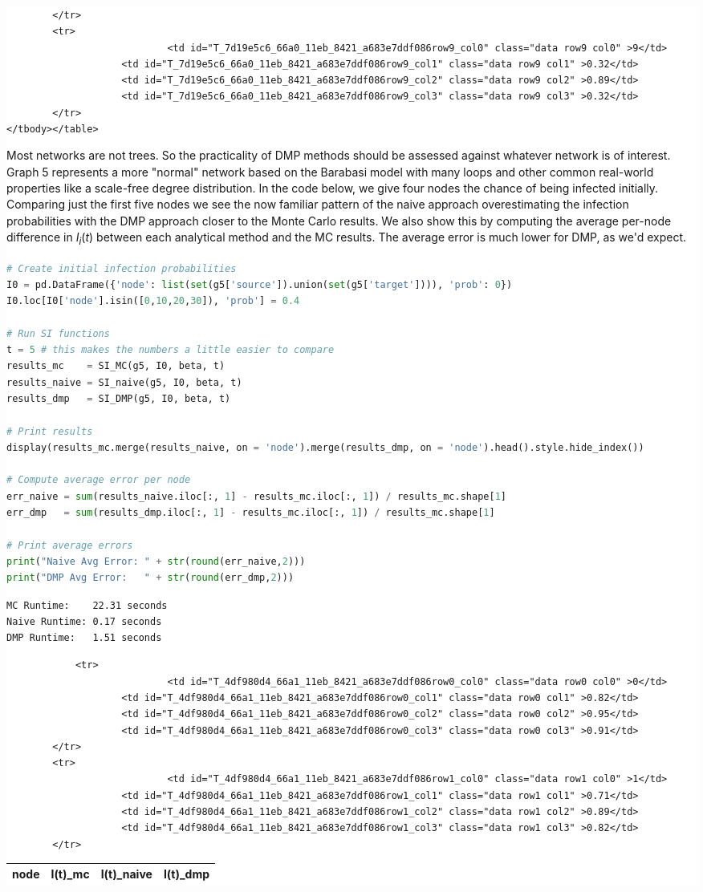             </tr>
            <tr>
                                <td id="T_7d19e5c6_66a0_11eb_8421_a683e7ddf086row9_col0" class="data row9 col0" >9</td>
                        <td id="T_7d19e5c6_66a0_11eb_8421_a683e7ddf086row9_col1" class="data row9 col1" >0.32</td>
                        <td id="T_7d19e5c6_66a0_11eb_8421_a683e7ddf086row9_col2" class="data row9 col2" >0.89</td>
                        <td id="T_7d19e5c6_66a0_11eb_8421_a683e7ddf086row9_col3" class="data row9 col3" >0.32</td>
            </tr>
    </tbody></table>



Most networks are not trees. So the practicality of DMP methods should be assessed against whatever network is of interest. Graph 5 represents a more "normal" network based on the Barabasi model with many loops and other common real-world properties like a scale-free degree distribution. In the code below, we give four nodes the chance of being infected initially. Comparing just the first five nodes we see the now familiar pattern of the naive approach overestimating the infection probabilities with the DMP approach closer to the Monte Carlo results. We also show this by computing the average per-node difference in $I_i(t)$ between each analytical method and the MC results. The average error is much lower for DMP, as we'd expect.


```python
# Create initial infection probabilities
I0 = pd.DataFrame({'node': list(set(g5['source']).union(set(g5['target']))), 'prob': 0})
I0.loc[I0['node'].isin([0,10,20,30]), 'prob'] = 0.4

# Run SI functions
t = 5 # this makes the numbers a little easier to compare
results_mc    = SI_MC(g5, I0, beta, t)
results_naive = SI_naive(g5, I0, beta, t)
results_dmp   = SI_DMP(g5, I0, beta, t)

# Print results
display(results_mc.merge(results_naive, on = 'node').merge(results_dmp, on = 'node').head().style.hide_index())

# Compute average error per node
err_naive = sum(results_naive.iloc[:, 1] - results_mc.iloc[:, 1]) / results_mc.shape[1]
err_dmp   = sum(results_dmp.iloc[:, 1] - results_mc.iloc[:, 1]) / results_mc.shape[1]

# Print average errors
print("Naive Avg Error: " + str(round(err_naive,2)))
print("DMP Avg Error:   " + str(round(err_dmp,2)))
```

    MC Runtime:    22.31 seconds
    Naive Runtime: 0.17 seconds
    DMP Runtime:   1.51 seconds



<style  type="text/css" >
</style><table id="T_4df980d4_66a1_11eb_8421_a683e7ddf086" ><thead>    <tr>        <th class="col_heading level0 col0" >node</th>        <th class="col_heading level0 col1" >I(t)_mc</th>        <th class="col_heading level0 col2" >I(t)_naive</th>        <th class="col_heading level0 col3" >I(t)_dmp</th>    </tr></thead><tbody>
                <tr>
                                <td id="T_4df980d4_66a1_11eb_8421_a683e7ddf086row0_col0" class="data row0 col0" >0</td>
                        <td id="T_4df980d4_66a1_11eb_8421_a683e7ddf086row0_col1" class="data row0 col1" >0.82</td>
                        <td id="T_4df980d4_66a1_11eb_8421_a683e7ddf086row0_col2" class="data row0 col2" >0.95</td>
                        <td id="T_4df980d4_66a1_11eb_8421_a683e7ddf086row0_col3" class="data row0 col3" >0.91</td>
            </tr>
            <tr>
                                <td id="T_4df980d4_66a1_11eb_8421_a683e7ddf086row1_col0" class="data row1 col0" >1</td>
                        <td id="T_4df980d4_66a1_11eb_8421_a683e7ddf086row1_col1" class="data row1 col1" >0.71</td>
                        <td id="T_4df980d4_66a1_11eb_8421_a683e7ddf086row1_col2" class="data row1 col2" >0.89</td>
                        <td id="T_4df980d4_66a1_11eb_8421_a683e7ddf086row1_col3" class="data row1 col3" >0.82</td>
            </tr>